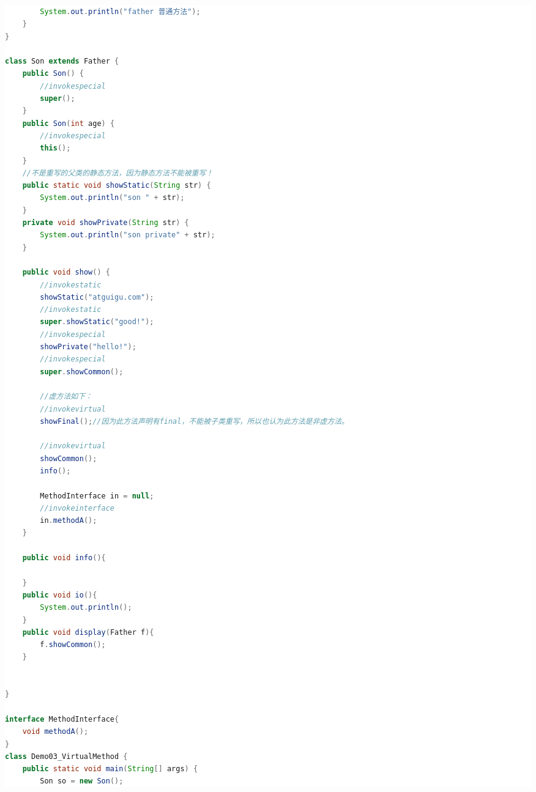 ```java
        System.out.println("father 普通方法");
    }
}

class Son extends Father {
    public Son() {
        //invokespecial
        super();
    }
    public Son(int age) {
        //invokespecial
        this();
    }
    //不是重写的父类的静态方法，因为静态方法不能被重写！
    public static void showStatic(String str) {
        System.out.println("son " + str);
    }
    private void showPrivate(String str) {
        System.out.println("son private" + str);
    }

    public void show() {
        //invokestatic
        showStatic("atguigu.com");
        //invokestatic
        super.showStatic("good!");
        //invokespecial
        showPrivate("hello!");
        //invokespecial
        super.showCommon();

        //虚方法如下：
        //invokevirtual
        showFinal();//因为此方法声明有final，不能被子类重写，所以也认为此方法是非虚方法。

        //invokevirtual
        showCommon();
        info();

        MethodInterface in = null;
        //invokeinterface
        in.methodA();
    }

    public void info(){

    }
    public void io(){
        System.out.println();
    }
    public void display(Father f){
        f.showCommon();
    }


}

interface MethodInterface{
    void methodA();
}
class Demo03_VirtualMethod {
    public static void main(String[] args) {
        Son so = new Son();
```